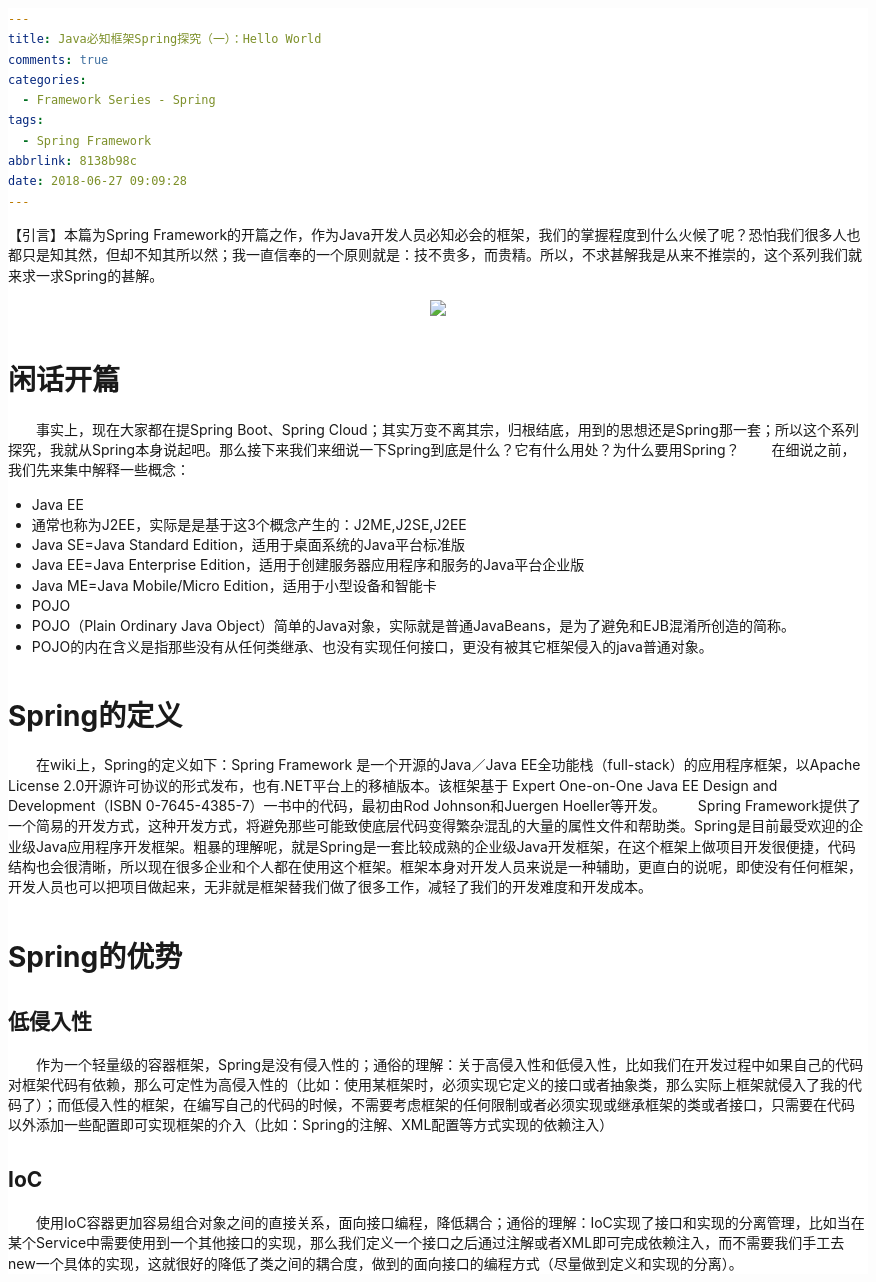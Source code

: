 ```yaml
---
title: Java必知框架Spring探究（一）：Hello World
comments: true
categories:
  - Framework Series - Spring
tags:
  - Spring Framework
abbrlink: 8138b98c
date: 2018-06-27 09:09:28
---
```

【引言】本篇为Spring Framework的开篇之作，作为Java开发人员必知必会的框架，我们的掌握程度到什么火候了呢？恐怕我们很多人也都只是知其然，但却不知其所以然；我一直信奉的一个原则就是：技不贵多，而贵精。所以，不求甚解我是从来不推崇的，这个系列我们就来求一求Spring的甚解。
<div align=center><img src="/img/2018-06-04-01.jpg" width="500"/></div>


# 闲话开篇
&emsp;&emsp;事实上，现在大家都在提Spring Boot、Spring Cloud；其实万变不离其宗，归根结底，用到的思想还是Spring那一套；所以这个系列探究，我就从Spring本身说起吧。那么接下来我们来细说一下Spring到底是什么？它有什么用处？为什么要用Spring？
&emsp;&emsp;在细说之前，我们先来集中解释一些概念：
+ Java EE
 + 通常也称为J2EE，实际是是基于这3个概念产生的：J2ME,J2SE,J2EE
 + Java SE=Java Standard Edition，适用于桌面系统的Java平台标准版
 + Java EE=Java Enterprise Edition，适用于创建服务器应用程序和服务的Java平台企业版
 + Java ME=Java Mobile/Micro Edition，适用于小型设备和智能卡
+ POJO
 + POJO（Plain Ordinary Java Object）简单的Java对象，实际就是普通JavaBeans，是为了避免和EJB混淆所创造的简称。
 + POJO的内在含义是指那些没有从任何类继承、也没有实现任何接口，更没有被其它框架侵入的java普通对象。

# Spring的定义
&emsp;&emsp;在wiki上，Spring的定义如下：Spring Framework 是一个开源的Java／Java EE全功能栈（full-stack）的应用程序框架，以Apache License 2.0开源许可协议的形式发布，也有.NET平台上的移植版本。该框架基于 Expert One-on-One Java EE Design and Development（ISBN 0-7645-4385-7）一书中的代码，最初由Rod Johnson和Juergen Hoeller等开发。
&emsp;&emsp;Spring Framework提供了一个简易的开发方式，这种开发方式，将避免那些可能致使底层代码变得繁杂混乱的大量的属性文件和帮助类。Spring是目前最受欢迎的企业级Java应用程序开发框架。粗暴的理解呢，就是Spring是一套比较成熟的企业级Java开发框架，在这个框架上做项目开发很便捷，代码结构也会很清晰，所以现在很多企业和个人都在使用这个框架。框架本身对开发人员来说是一种辅助，更直白的说呢，即使没有任何框架，开发人员也可以把项目做起来，无非就是框架替我们做了很多工作，减轻了我们的开发难度和开发成本。

# Spring的优势

## 低侵入性
&emsp;&emsp;作为一个轻量级的容器框架，Spring是没有侵入性的；通俗的理解：关于高侵入性和低侵入性，比如我们在开发过程中如果自己的代码对框架代码有依赖，那么可定性为高侵入性的（比如：使用某框架时，必须实现它定义的接口或者抽象类，那么实际上框架就侵入了我的代码了）；而低侵入性的框架，在编写自己的代码的时候，不需要考虑框架的任何限制或者必须实现或继承框架的类或者接口，只需要在代码以外添加一些配置即可实现框架的介入（比如：Spring的注解、XML配置等方式实现的依赖注入）

## IoC
&emsp;&emsp;使用IoC容器更加容易组合对象之间的直接关系，面向接口编程，降低耦合；通俗的理解：IoC实现了接口和实现的分离管理，比如当在某个Service中需要使用到一个其他接口的实现，那么我们定义一个接口之后通过注解或者XML即可完成依赖注入，而不需要我们手工去new一个具体的实现，这就很好的降低了类之间的耦合度，做到的面向接口的编程方式（尽量做到定义和实现的分离）。
